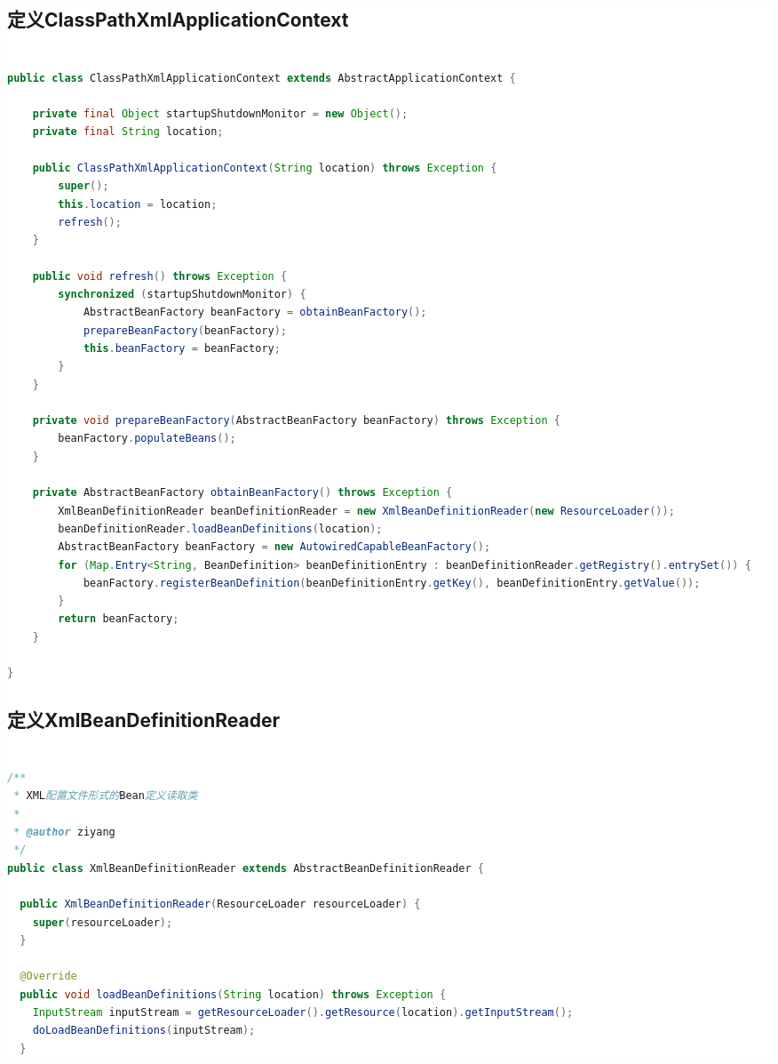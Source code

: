 ## 定义ClassPathXmlApplicationContext

```java

public class ClassPathXmlApplicationContext extends AbstractApplicationContext {

    private final Object startupShutdownMonitor = new Object();
    private final String location;

    public ClassPathXmlApplicationContext(String location) throws Exception {
        super();
        this.location = location;
        refresh();
    }

    public void refresh() throws Exception {
        synchronized (startupShutdownMonitor) {
            AbstractBeanFactory beanFactory = obtainBeanFactory();
            prepareBeanFactory(beanFactory);
            this.beanFactory = beanFactory;
        }
    }

    private void prepareBeanFactory(AbstractBeanFactory beanFactory) throws Exception {
        beanFactory.populateBeans();
    }

    private AbstractBeanFactory obtainBeanFactory() throws Exception {
        XmlBeanDefinitionReader beanDefinitionReader = new XmlBeanDefinitionReader(new ResourceLoader());
        beanDefinitionReader.loadBeanDefinitions(location);
        AbstractBeanFactory beanFactory = new AutowiredCapableBeanFactory();
        for (Map.Entry<String, BeanDefinition> beanDefinitionEntry : beanDefinitionReader.getRegistry().entrySet()) {
            beanFactory.registerBeanDefinition(beanDefinitionEntry.getKey(), beanDefinitionEntry.getValue());
        }
        return beanFactory;
    }

}
```

## 定义XmlBeanDefinitionReader

```java

/**
 * XML配置文件形式的Bean定义读取类
 *
 * @author ziyang
 */
public class XmlBeanDefinitionReader extends AbstractBeanDefinitionReader {

  public XmlBeanDefinitionReader(ResourceLoader resourceLoader) {
    super(resourceLoader);
  }

  @Override
  public void loadBeanDefinitions(String location) throws Exception {
    InputStream inputStream = getResourceLoader().getResource(location).getInputStream();
    doLoadBeanDefinitions(inputStream);
  }
```